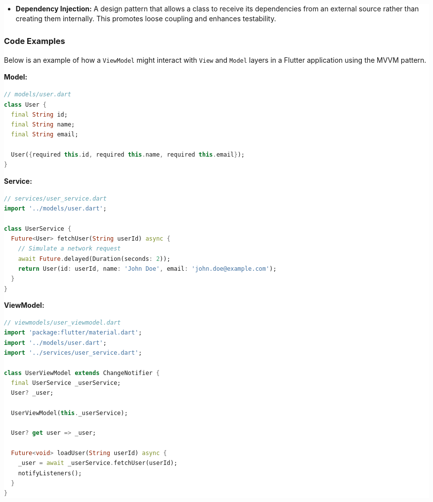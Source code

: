 - **Dependency Injection:** A design pattern that allows a class to receive its dependencies from an external source rather than creating them internally. This promotes loose coupling and enhances testability.

### Code Examples

Below is an example of how a `ViewModel` might interact with `View` and `Model` layers in a Flutter application using the MVVM pattern.

**Model:**

```dart
// models/user.dart
class User {
  final String id;
  final String name;
  final String email;

  User({required this.id, required this.name, required this.email});
}
```

**Service:**

```dart
// services/user_service.dart
import '../models/user.dart';

class UserService {
  Future<User> fetchUser(String userId) async {
    // Simulate a network request
    await Future.delayed(Duration(seconds: 2));
    return User(id: userId, name: 'John Doe', email: 'john.doe@example.com');
  }
}
```

**ViewModel:**

```dart
// viewmodels/user_viewmodel.dart
import 'package:flutter/material.dart';
import '../models/user.dart';
import '../services/user_service.dart';

class UserViewModel extends ChangeNotifier {
  final UserService _userService;
  User? _user;

  UserViewModel(this._userService);

  User? get user => _user;

  Future<void> loadUser(String userId) async {
    _user = await _userService.fetchUser(userId);
    notifyListeners();
  }
}
```
